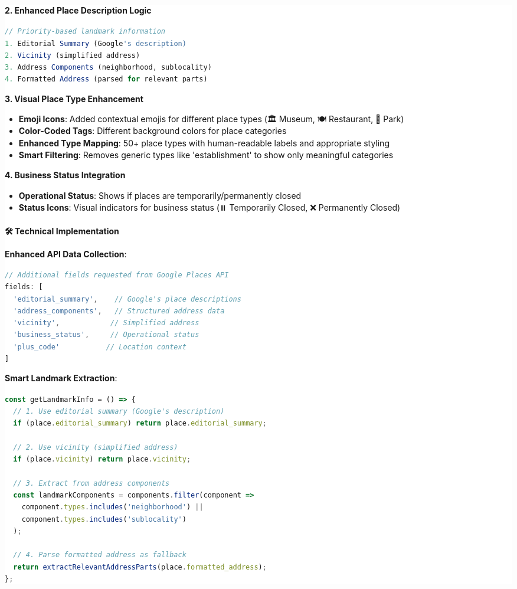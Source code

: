 **2. Enhanced Place Description Logic**
```typescript
// Priority-based landmark information
1. Editorial Summary (Google's description)
2. Vicinity (simplified address)
3. Address Components (neighborhood, sublocality)
4. Formatted Address (parsed for relevant parts)
```

**3. Visual Place Type Enhancement**
- **Emoji Icons**: Added contextual emojis for different place types (🏛️ Museum, 🍽️ Restaurant, 🌳 Park)
- **Color-Coded Tags**: Different background colors for place categories
- **Enhanced Type Mapping**: 50+ place types with human-readable labels and appropriate styling
- **Smart Filtering**: Removes generic types like 'establishment' to show only meaningful categories

**4. Business Status Integration**
- **Operational Status**: Shows if places are temporarily/permanently closed
- **Status Icons**: Visual indicators for business status (⏸️ Temporarily Closed, ❌ Permanently Closed)

#### **🛠️ Technical Implementation**

**Enhanced API Data Collection**:
```typescript
// Additional fields requested from Google Places API
fields: [
  'editorial_summary',    // Google's place descriptions
  'address_components',   // Structured address data
  'vicinity',            // Simplified address
  'business_status',     // Operational status
  'plus_code'           // Location context
]
```

**Smart Landmark Extraction**:
```typescript
const getLandmarkInfo = () => {
  // 1. Use editorial summary (Google's description)
  if (place.editorial_summary) return place.editorial_summary;
  
  // 2. Use vicinity (simplified address)
  if (place.vicinity) return place.vicinity;
  
  // 3. Extract from address components
  const landmarkComponents = components.filter(component => 
    component.types.includes('neighborhood') || 
    component.types.includes('sublocality')
  );
  
  // 4. Parse formatted address as fallback
  return extractRelevantAddressParts(place.formatted_address);
};
```
